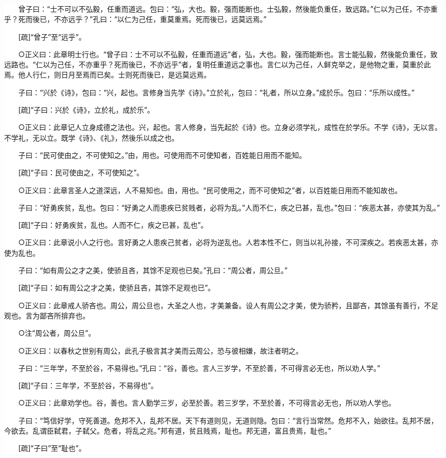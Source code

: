  
　　曾子曰：“士不可以不弘毅，任重而道远。<span class="q">包曰：“弘，大也。毅，强而能断也。士弘毅，然後能负重任，致远路。”</span>仁以为己任，不亦重乎？死而後已，不亦远乎？”<span class="q">孔曰：“以仁为己任，重莫重焉。死而後已，远莫远焉。”</span>

 
　　[疏]“曾子”至“远乎”。

 
　　○正义曰：此章明士行也。“曾子曰：士不可以不弘毅，任重而道远”者，弘，大也。毅，强而能断也。言士能弘毅，然後能负重任，致远路也。“仁以为己任，不亦重乎？死而後已，不亦远乎”者，复明任重道远之事也。言仁以为己任，人鲜克举之，是他物之重，莫重於此焉。他人行仁，则日月至焉而已矣。士则死而後已，是远莫远焉。

 
　　子曰：“兴於《诗》，<span class="q">包曰：“兴，起也。言修身当先学《诗》。”</span>立於礼，<span class="q">包曰：“礼者，所以立身。”</span>成於乐。<span class="q">包曰：“乐所以成性。”</span>

 
　　[疏]“子曰：兴於《诗》，立於礼，成於乐”。

 
　　○正义曰：此章记人立身成德之法也。兴，起也。言人修身，当先起於《诗》也。立身必须学礼，成性在於学乐。不学《诗》，无以言。不学礼，无以立。既学《诗》、《礼》，然後乐以成之也。

 
　　子曰：“民可使由之，不可使知之。”<span class="q">由，用也。可使用而不可使知者，百姓能日用而不能知。</span>

 
　　[疏]“子曰：民可使由之，不可使知之”。

 
　　○正义曰：此章言圣人之道深远，人不易知也。由，用也。“民可使用之，而不可使知之”者，以百姓能日用而不能知故也。

 
　　子曰：“好勇疾贫，乱也。<span class="q">包曰：“好勇之人而患疾已贫贱者，必将为乱。”</span>人而不仁，疾之已甚，乱也。”<span class="q">包曰：“疾恶太甚，亦使其为乱。”</span>

 
　　[疏]“子曰：好勇疾贫，乱也。人而不仁，疾之已甚，乱也”。

 
　　○正义曰：此章说小人之行也。言好勇之人患疾己贫者，必将为逆乱也。人若本性不仁，则当以礼孙接，不可深疾之。若疾恶太甚，亦使为乱也。

 
　　子曰：“如有周公之才之美，使骄且吝，其馀不足观也已矣。”<span class="q">孔曰：“周公者，周公旦。”</span>

 
　　[疏]“子曰：如有周公之才之美，使骄且吝，其馀不足观也已”。

 
　　○正义曰：此章戒人骄吝也。周公，周公旦也，大圣之人也，才美兼备。设人有周公之才美，使为骄矜，且鄙吝，其馀虽有善行，不足观也。言为鄙吝所揜弃也。

 
　　○注“周公者，周公旦”。

 
　　○正义曰：以春秋之世别有周公，此孔子极言其才美而云周公，恐与彼相嫌，故注者明之。

 
　　子曰：“三年学，不至於谷，不易得也。”<span class="q">孔曰：“谷，善也。言人三岁学，不至於善，不可得言必无也，所以劝人学。”</span>

 
　　[疏]“子曰：三年学，不至於谷，不易得也”。

 
　　○正义曰：此章劝学也。谷，善也。言人勤学三岁，必至於善。若三岁学，不至於善，不可得言必无也，所以劝人学也。

 
　　子曰：“笃信好学，守死善道。危邦不入，乱邦不居。天下有道则见，无道则隐。<span class="q">包曰：“言行当常然。危邦不入，始欲往。乱邦不居，今欲去。乱谓臣弑君，子弑父。危者，将乱之兆。”</span>邦有道，贫且贱焉，耻也。邦无道，富且贵焉，耻也。”

 
　　[疏]“子曰”至“耻也”。
